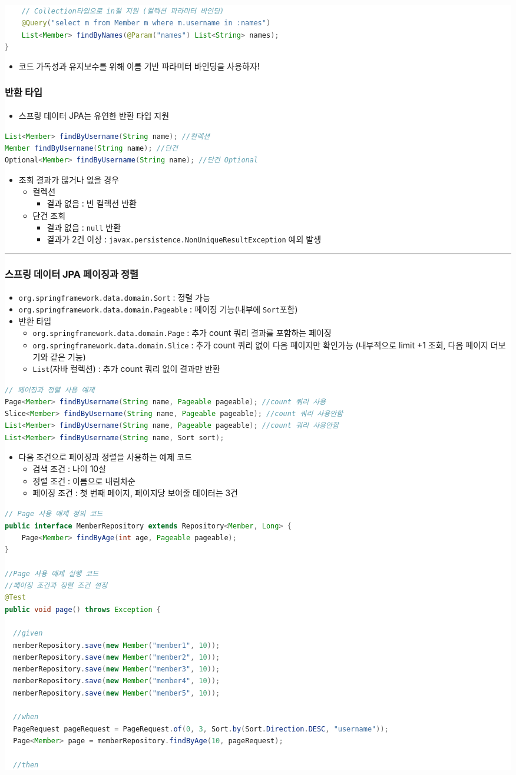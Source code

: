 ```java
    // Collection타입으로 in절 지원 (컬렉션 파라미터 바인딩)
    @Query("select m from Member m where m.username in :names")
    List<Member> findByNames(@Param("names") List<String> names);
}
```
* 코드 가독성과 유지보수를 위해 이름 기반 파라미터 바인딩을 사용하자!

### 반환 타입
* 스프링 데이터 JPA는 유연한 반환 타입 지원
```java
List<Member> findByUsername(String name); //컬렉션
Member findByUsername(String name); //단건
Optional<Member> findByUsername(String name); //단건 Optional
```
* 조회 결과가 많거나 없을 경우
  * 컬렉션
    * 결과 없음 : 빈 컬렉션 반환
  * 단건 조회
    * 결과 없음 : `null` 반환
    * 결과가 2건 이상 : `javax.persistence.NonUniqueResultException` 예외 발생
***
### 스프링 데이터 JPA 페이징과 정렬
* `org.springframework.data.domain.Sort` : 정렬 가능
* `org.springframework.data.domain.Pageable` : 페이징 기능(내부에 `Sort`포함)
* 반환 타입
  * `org.springframework.data.domain.Page` : 추가 count 쿼리 결과를 포함하는 페이징
  * `org.springframework.data.domain.Slice` : 추가 count 쿼리 없이 다음 페이지만 확인가능 (내부적으로 limit +1 조회, 다음 페이지 더보기와 같은 기능)
  * `List`(자바 컬렉션) : 추가 count 쿼리 없이 결과만 반환
```java
// 페이징과 정렬 사용 예제
Page<Member> findByUsername(String name, Pageable pageable); //count 쿼리 사용
Slice<Member> findByUsername(String name, Pageable pageable); //count 쿼리 사용안함
List<Member> findByUsername(String name, Pageable pageable); //count 쿼리 사용안함
List<Member> findByUsername(String name, Sort sort);
```
* 다음 조건으로 페이징과 정렬을 사용하는 예제 코드
  * 검색 조건 : 나이 10살
  * 정렬 조건 : 이름으로 내림차순
  * 페이징 조건 : 첫 번째 페이지, 페이지당 보여줄 데이터는 3건
```java
// Page 사용 예제 정의 코드
public interface MemberRepository extends Repository<Member, Long> {
    Page<Member> findByAge(int age, Pageable pageable);
}

//Page 사용 예제 실행 코드
//페이징 조건과 정렬 조건 설정
@Test
public void page() throws Exception {
    
  //given
  memberRepository.save(new Member("member1", 10));
  memberRepository.save(new Member("member2", 10));
  memberRepository.save(new Member("member3", 10));
  memberRepository.save(new Member("member4", 10));
  memberRepository.save(new Member("member5", 10));
  
  //when
  PageRequest pageRequest = PageRequest.of(0, 3, Sort.by(Sort.Direction.DESC, "username"));
  Page<Member> page = memberRepository.findByAge(10, pageRequest);
  
  //then
```